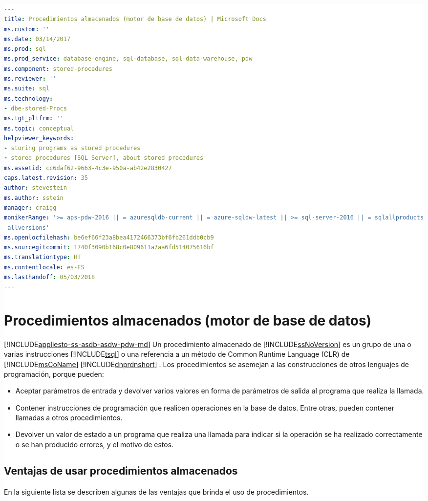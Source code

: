 ```yaml
---
title: Procedimientos almacenados (motor de base de datos) | Microsoft Docs
ms.custom: ''
ms.date: 03/14/2017
ms.prod: sql
ms.prod_service: database-engine, sql-database, sql-data-warehouse, pdw
ms.component: stored-procedures
ms.reviewer: ''
ms.suite: sql
ms.technology:
- dbe-stored-Procs
ms.tgt_pltfrm: ''
ms.topic: conceptual
helpviewer_keywords:
- storing programs as stored procedures
- stored procedures [SQL Server], about stored procedures
ms.assetid: cc6daf62-9663-4c3e-950a-ab42e2830427
caps.latest.revision: 35
author: stevestein
ms.author: sstein
manager: craigg
monikerRange: '>= aps-pdw-2016 || = azuresqldb-current || = azure-sqldw-latest || >= sql-server-2016 || = sqlallproducts-allversions'
ms.openlocfilehash: be6ef66f23a8bea4172466373bf6fb261ddb0cb9
ms.sourcegitcommit: 1740f3090b168c0e809611a7aa6fd514075616bf
ms.translationtype: HT
ms.contentlocale: es-ES
ms.lasthandoff: 05/03/2018
---
```

# <a name="stored-procedures-database-engine"></a>Procedimientos almacenados (motor de base de datos)
[!INCLUDE[appliesto-ss-asdb-asdw-pdw-md](../../includes/appliesto-ss-asdb-asdw-pdw-md.md)]
  Un procedimiento almacenado de [!INCLUDE[ssNoVersion](../../includes/ssnoversion-md.md)] es un grupo de una o varias instrucciones [!INCLUDE[tsql](../../includes/tsql-md.md)] o una referencia a un método de Common Runtime Language (CLR) de [!INCLUDE[msCoName](../../includes/msconame-md.md)] [!INCLUDE[dnprdnshort](../../includes/dnprdnshort-md.md)] . Los procedimientos se asemejan a las construcciones de otros lenguajes de programación, porque pueden:  
  
-   Aceptar parámetros de entrada y devolver varios valores en forma de parámetros de salida al programa que realiza la llamada.  
  
-   Contener instrucciones de programación que realicen operaciones en la base de datos. Entre otras, pueden contener llamadas a otros procedimientos.  
  
-   Devolver un valor de estado a un programa que realiza una llamada para indicar si la operación se ha realizado correctamente o se han producido errores, y el motivo de estos.  
  
## <a name="benefits-of-using-stored-procedures"></a>Ventajas de usar procedimientos almacenados  
 En la siguiente lista se describen algunas de las ventajas que brinda el uso de procedimientos.  
  
